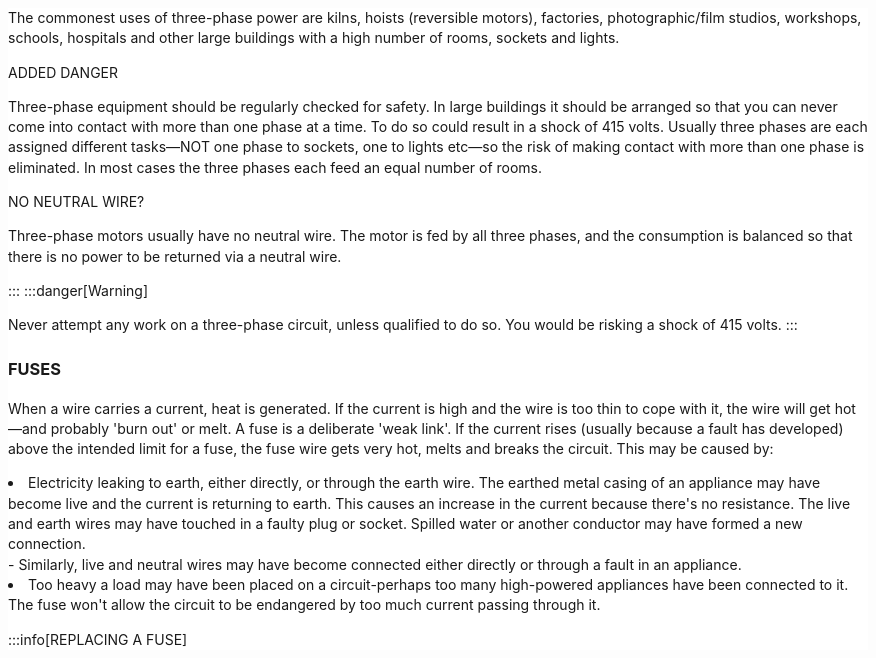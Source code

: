 The commonest uses of three-phase power are kilns, hoists (reversible motors), factories, photographic/film studios, workshops, schools,
hospitals and other large buildings with a high number of rooms, sockets and lights.

ADDED DANGER

Three-phase equipment should be regularly checked for safety. In large buildings it should be arranged so that you can never come into
contact with more than one phase at a time. To do so could result in a shock of 415 volts. Usually three phases are each assigned
different tasks&mdash;NOT one phase to sockets, one to lights etc&mdash;so the risk of making contact with more than one phase is
eliminated. In most cases the three phases each feed an equal number of rooms.

NO NEUTRAL WIRE?

Three-phase motors usually have no neutral wire. The motor is fed by all three phases, and the consumption is balanced so that there is no
power to be returned via a neutral wire.

:::
:::danger[Warning]

Never attempt any work on a three-phase circuit, unless qualified to do so. You would be risking a shock of 415 volts.
:::

### FUSES


When a wire carries a current, heat is generated. If the current is high and the wire is too thin to cope with it, the wire will get
hot&mdash;and probably &#39;burn out&#39; or melt. A fuse is a deliberate &#39;weak link&#39;. If the current rises (usually because a fault
has developed) above the intended limit for a fuse, the fuse wire gets very hot, melts and breaks the circuit. This may be caused by:


<li>
Electricity leaking to earth, either directly, or through the earth wire. The earthed metal casing of an appliance may have become live
and the current is returning to earth. This causes an increase in the current because there&#39;s no resistance. The live and earth wires
may have touched in a faulty plug or socket. Spilled water or another conductor may have formed a new connection.
</li>
- Similarly, live and neutral wires may have become connected either directly or through a fault in an appliance.
<li>
Too heavy a load may have been placed on a circuit-perhaps too many high-powered appliances have been connected to it. The fuse won&#39;t
allow the circuit to be endangered by too much current passing through it.
</li>

:::info[REPLACING A FUSE]
